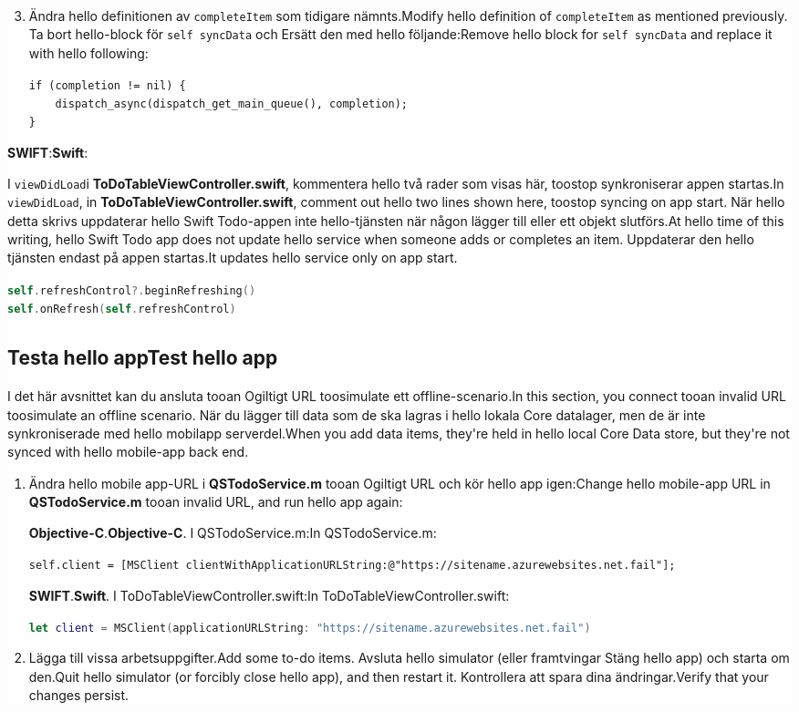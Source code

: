 3. <span data-ttu-id="ff971-243">Ändra hello definitionen av `completeItem` som tidigare nämnts.</span><span class="sxs-lookup"><span data-stu-id="ff971-243">Modify hello definition of `completeItem` as mentioned previously.</span></span> <span data-ttu-id="ff971-244">Ta bort hello-block för `self syncData` och Ersätt den med hello följande:</span><span class="sxs-lookup"><span data-stu-id="ff971-244">Remove hello block for `self syncData` and replace it with hello following:</span></span>
   ```objc
   if (completion != nil) {
       dispatch_async(dispatch_get_main_queue(), completion);
   }
   ```

<span data-ttu-id="ff971-245">**SWIFT**:</span><span class="sxs-lookup"><span data-stu-id="ff971-245">**Swift**:</span></span>

<span data-ttu-id="ff971-246">I `viewDidLoad`i **ToDoTableViewController.swift**, kommentera hello två rader som visas här, toostop synkroniserar appen startas.</span><span class="sxs-lookup"><span data-stu-id="ff971-246">In `viewDidLoad`, in **ToDoTableViewController.swift**, comment out hello two lines shown here, toostop syncing on app start.</span></span> <span data-ttu-id="ff971-247">När hello detta skrivs uppdaterar hello Swift Todo-appen inte hello-tjänsten när någon lägger till eller ett objekt slutförs.</span><span class="sxs-lookup"><span data-stu-id="ff971-247">At hello time of this writing, hello Swift Todo app does not update hello service when someone adds or completes an item.</span></span> <span data-ttu-id="ff971-248">Uppdaterar den hello tjänsten endast på appen startas.</span><span class="sxs-lookup"><span data-stu-id="ff971-248">It updates hello service only on app start.</span></span>

   ```swift
  self.refreshControl?.beginRefreshing()
  self.onRefresh(self.refreshControl)
```

## <span data-ttu-id="ff971-249"><a name="test-app"></a>Testa hello app</span><span class="sxs-lookup"><span data-stu-id="ff971-249"><a name="test-app"></a>Test hello app</span></span>
<span data-ttu-id="ff971-250">I det här avsnittet kan du ansluta tooan Ogiltigt URL toosimulate ett offline-scenario.</span><span class="sxs-lookup"><span data-stu-id="ff971-250">In this section, you connect tooan invalid URL toosimulate an offline scenario.</span></span> <span data-ttu-id="ff971-251">När du lägger till data som de ska lagras i hello lokala Core datalager, men de är inte synkroniserade med hello mobilapp serverdel.</span><span class="sxs-lookup"><span data-stu-id="ff971-251">When you add data items, they're held in hello local Core Data store, but they're not synced with hello mobile-app back end.</span></span>

1. <span data-ttu-id="ff971-252">Ändra hello mobile app-URL i **QSTodoService.m** tooan Ogiltigt URL och kör hello app igen:</span><span class="sxs-lookup"><span data-stu-id="ff971-252">Change hello mobile-app URL in **QSTodoService.m** tooan invalid URL, and run hello app again:</span></span>

   <span data-ttu-id="ff971-253">**Objective-C**.</span><span class="sxs-lookup"><span data-stu-id="ff971-253">**Objective-C**.</span></span> <span data-ttu-id="ff971-254">I QSTodoService.m:</span><span class="sxs-lookup"><span data-stu-id="ff971-254">In QSTodoService.m:</span></span>
   ```objc
   self.client = [MSClient clientWithApplicationURLString:@"https://sitename.azurewebsites.net.fail"];
   ```
   <span data-ttu-id="ff971-255">**SWIFT**.</span><span class="sxs-lookup"><span data-stu-id="ff971-255">**Swift**.</span></span> <span data-ttu-id="ff971-256">I ToDoTableViewController.swift:</span><span class="sxs-lookup"><span data-stu-id="ff971-256">In ToDoTableViewController.swift:</span></span>
   ```swift
   let client = MSClient(applicationURLString: "https://sitename.azurewebsites.net.fail")
   ```
2. <span data-ttu-id="ff971-257">Lägga till vissa arbetsuppgifter.</span><span class="sxs-lookup"><span data-stu-id="ff971-257">Add some to-do items.</span></span> <span data-ttu-id="ff971-258">Avsluta hello simulator (eller framtvingar Stäng hello app) och starta om den.</span><span class="sxs-lookup"><span data-stu-id="ff971-258">Quit hello simulator (or forcibly close hello app), and then restart it.</span></span> <span data-ttu-id="ff971-259">Kontrollera att spara dina ändringar.</span><span class="sxs-lookup"><span data-stu-id="ff971-259">Verify that your changes persist.</span></span>


[skapa en iOS-App]: app-service-mobile-ios-get-started.md
[offlinesynkronisering Data i Mobile Apps]: app-service-mobile-offline-data-sync.md
[defining-core-data-tableoperationerrors-entity]: ./media/app-service-mobile-ios-get-started-offline-data/defining-core-data-tableoperationerrors-entity.png
[defining-core-data-tableoperations-entity]: ./media/app-service-mobile-ios-get-started-offline-data/defining-core-data-tableoperations-entity.png
[defining-core-data-tableconfig-entity]: ./media/app-service-mobile-ios-get-started-offline-data/defining-core-data-tableconfig-entity.png
[defining-core-data-todoitem-entity]: ./media/app-service-mobile-ios-get-started-offline-data/defining-core-data-todoitem-entity.png
[Molnet omfattar: Offlinesynkronisering i Azure Mobile Services]: http://channel9.msdn.com/Shows/Cloud+Cover/Episode-155-Offline-Storage-with-Donna-Malayeri
[Azure Friday: Offline-enabled apps in Azure Mobile Services]: http://azure.microsoft.com/en-us/documentation/videos/azure-mobile-services-offline-enabled-apps-with-donna-malayeri/